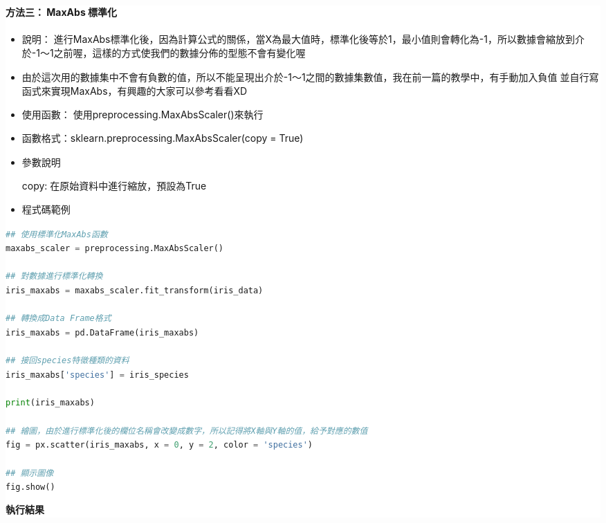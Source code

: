 



#### 方法三： MaxAbs 標準化 



+ 說明： 進行MaxAbs標準化後，因為計算公式的關係，當X為最大值時，標準化後等於1，最小值則會轉化為-1，所以數據會縮放到介於-1～1之前喔，這樣的方式使我們的數據分佈的型態不會有變化喔 

+ 由於這次用的數據集中不會有負數的值，所以不能呈現出介於-1～1之間的數據集數值，我在前一篇的教學中，有手動加入負值 並自行寫函式來實現MaxAbs，有興趣的大家可以參考看看XD 

+ 使用函數： 使用preprocessing.MaxAbsScaler()來執行 

+ 函數格式：sklearn.preprocessing.MaxAbsScaler(copy = True) 

+ 參數說明 

  copy: 在原始資料中進行縮放，預設為True 

+ 程式碼範例

```Python
## 使用標準化MaxAbs函數
maxabs_scaler = preprocessing.MaxAbsScaler()

## 對數據進行標準化轉換
iris_maxabs = maxabs_scaler.fit_transform(iris_data)

## 轉換成Data Frame格式
iris_maxabs = pd.DataFrame(iris_maxabs)

## 接回species特徵種類的資料
iris_maxabs['species'] = iris_species

print(iris_maxabs)

## 繪圖，由於進行標準化後的欄位名稱會改變成數字，所以記得將X軸與Y軸的值，給予對應的數值
fig = px.scatter(iris_maxabs, x = 0, y = 2, color = 'species')

## 顯示圖像
fig.show()
```

**執行結果**


